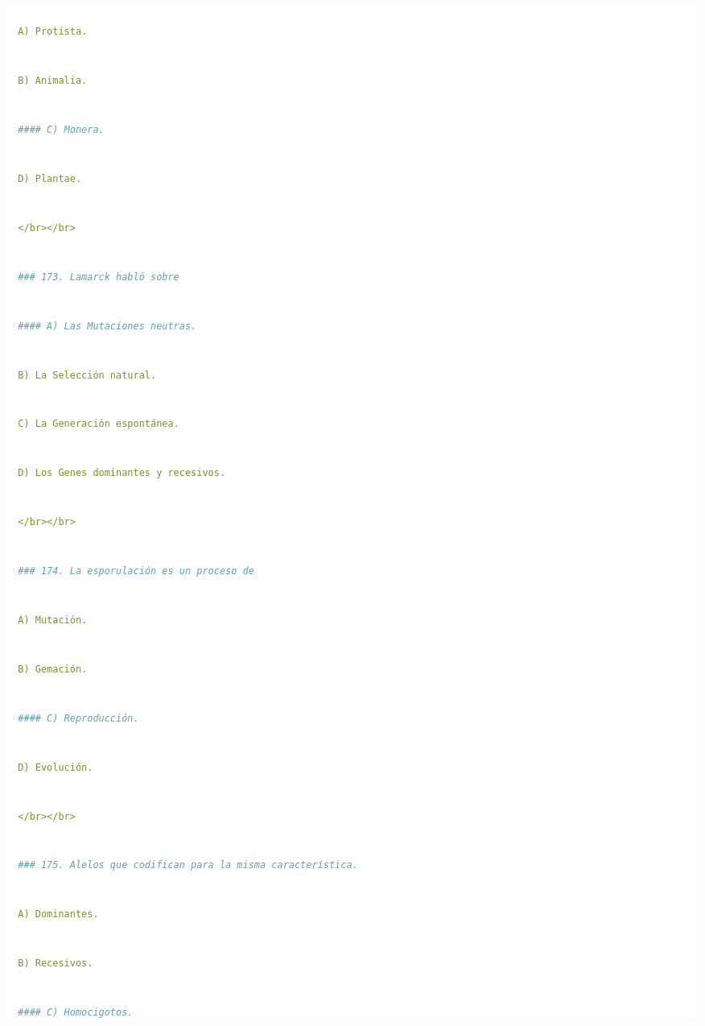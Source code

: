 ```yaml

  A) Protista.


  B) Animalia.


  #### C) Monera.


  D) Plantae.


  </br></br>


  ### 173. Lamarck habló sobre


  #### A) Las Mutaciones neutras.


  B) La Selección natural.


  C) La Generación espontánea.


  D) Los Genes dominantes y recesivos.


  </br></br>


  ### 174. La esporulación es un proceso de


  A) Mutación.


  B) Gemación.


  #### C) Reproducción.


  D) Evolución.


  </br></br>


  ### 175. Alelos que codifican para la misma característica.


  A) Dominantes.


  B) Recesivos.


  #### C) Homocigotos.

```